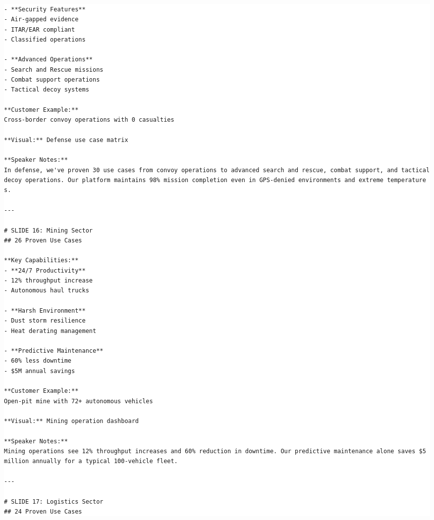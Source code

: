     - **Security Features**
    - Air-gapped evidence
    - ITAR/EAR compliant
    - Classified operations

    - **Advanced Operations**
    - Search and Rescue missions
    - Combat support operations
    - Tactical decoy systems

    **Customer Example:**
    Cross-border convoy operations with 0 casualties

    **Visual:** Defense use case matrix

    **Speaker Notes:**
    In defense, we've proven 30 use cases from convoy operations to advanced search and rescue, combat support, and tactical decoy operations. Our platform maintains 98% mission completion even in GPS-denied environments and extreme temperatures.

    ---

    # SLIDE 16: Mining Sector
    ## 26 Proven Use Cases

    **Key Capabilities:**
    - **24/7 Productivity**
    - 12% throughput increase
    - Autonomous haul trucks
    
    - **Harsh Environment**
    - Dust storm resilience
    - Heat derating management
    
    - **Predictive Maintenance**
    - 60% less downtime
    - $5M annual savings

    **Customer Example:**
    Open-pit mine with 72+ autonomous vehicles

    **Visual:** Mining operation dashboard

    **Speaker Notes:**
    Mining operations see 12% throughput increases and 60% reduction in downtime. Our predictive maintenance alone saves $5 million annually for a typical 100-vehicle fleet.

    ---

    # SLIDE 17: Logistics Sector
    ## 24 Proven Use Cases
